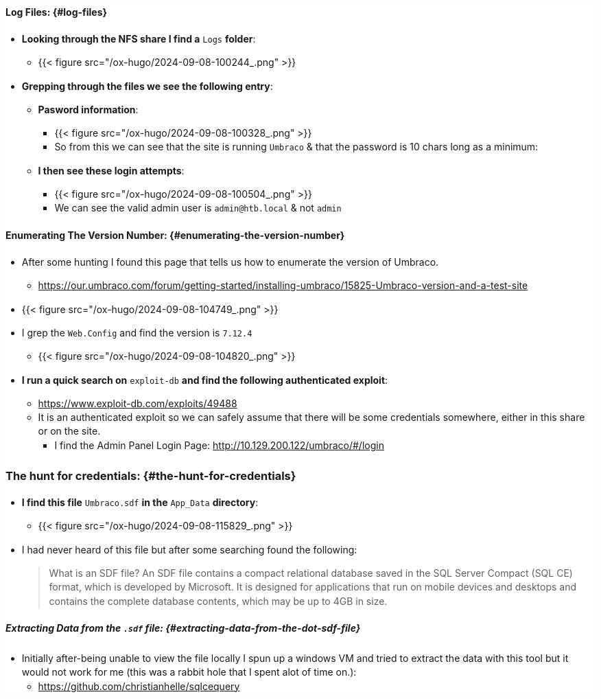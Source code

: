 
#### Log Files: {#log-files}

-   **Looking through the NFS share I find a** `Logs` **folder**:
    -   {{< figure src="/ox-hugo/2024-09-08-100244_.png" >}}

-   **Grepping through the files we see the following entry**:
    -   **Pasword information**:
        -   {{< figure src="/ox-hugo/2024-09-08-100328_.png" >}}
        -   So from this we can see that the site is running `Umbraco` &amp; that the password is 10 chars long as a minimum:

    -   **I then see these login attempts**:
        -   {{< figure src="/ox-hugo/2024-09-08-100504_.png" >}}
        -   We can see the valid admin user is `admin@htb.local` &amp; not `admin`


#### Enumerating The Version Number: {#enumerating-the-version-number}

-   After some hunting I found this page that tells us how to enumerate the version of Umbraco.
    -   <https://our.umbraco.com/forum/getting-started/installing-umbraco/15825-Umbraco-version-and-a-test-site>
-   {{< figure src="/ox-hugo/2024-09-08-104749_.png" >}}

-   I grep the `Web.Config` and find the version is `7.12.4`
    -   {{< figure src="/ox-hugo/2024-09-08-104820_.png" >}}

-   **I run a quick search on** `exploit-db` **and find the following authenticated exploit**:
    -   <https://www.exploit-db.com/exploits/49488>
    -   It is an authenticated exploit so we can safely assume that there will be some credentials somewhere, either in this share or on the site.
        -   I find the Admin Panel Login Page: <http://10.129.200.122/umbraco/#/login>


### The hunt for credentials: {#the-hunt-for-credentials}

-   **I find this file** `Umbraco.sdf` **in the** `App_Data` **directory**:
    -   {{< figure src="/ox-hugo/2024-09-08-115829_.png" >}}



-   I had never heard of this file but after some searching found the following:

    > What is an SDF file?
    > An SDF file contains a compact relational database saved in the SQL Server Compact (SQL CE) format, which is developed by Microsoft. It is designed for applications that run on mobile devices and desktops and contains the complete database contents, which may be up to 4GB in size.


##### Extracting Data from the `.sdf` file: {#extracting-data-from-the-dot-sdf-file}

-   Initially after-being unable to view the file locally I spun up a windows VM and tried to extract the data with this tool but it would not work for me (this was a rabbit hole that I spent alot of time on.):
    -   <https://github.com/christianhelle/sqlcequery>
